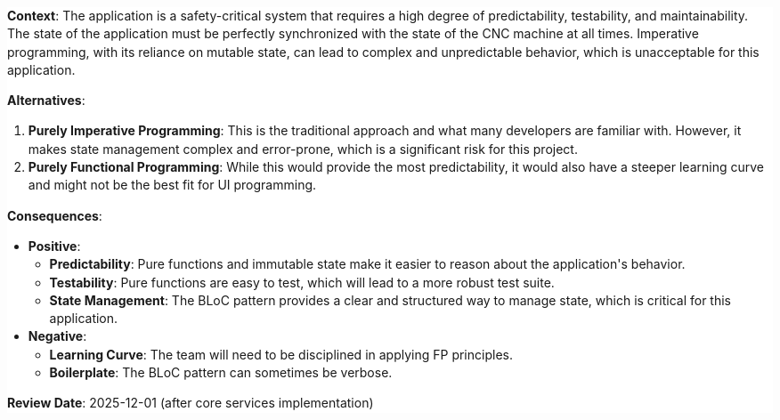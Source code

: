 **Context**:
The application is a safety-critical system that requires a high degree of predictability, testability, and maintainability. The state of the application must be perfectly synchronized with the state of the CNC machine at all times. Imperative programming, with its reliance on mutable state, can lead to complex and unpredictable behavior, which is unacceptable for this application.

**Alternatives**:
1.  **Purely Imperative Programming**: This is the traditional approach and what many developers are familiar with. However, it makes state management complex and error-prone, which is a significant risk for this project.
2.  **Purely Functional Programming**: While this would provide the most predictability, it would also have a steeper learning curve and might not be the best fit for UI programming.

**Consequences**:
-   **Positive**:
    -   **Predictability**: Pure functions and immutable state make it easier to reason about the application's behavior.
    -   **Testability**: Pure functions are easy to test, which will lead to a more robust test suite.
    -   **State Management**: The BLoC pattern provides a clear and structured way to manage state, which is critical for this application.
-   **Negative**:
    -   **Learning Curve**: The team will need to be disciplined in applying FP principles.
    -   **Boilerplate**: The BLoC pattern can sometimes be verbose.

**Review Date**: 2025-12-01 (after core services implementation)